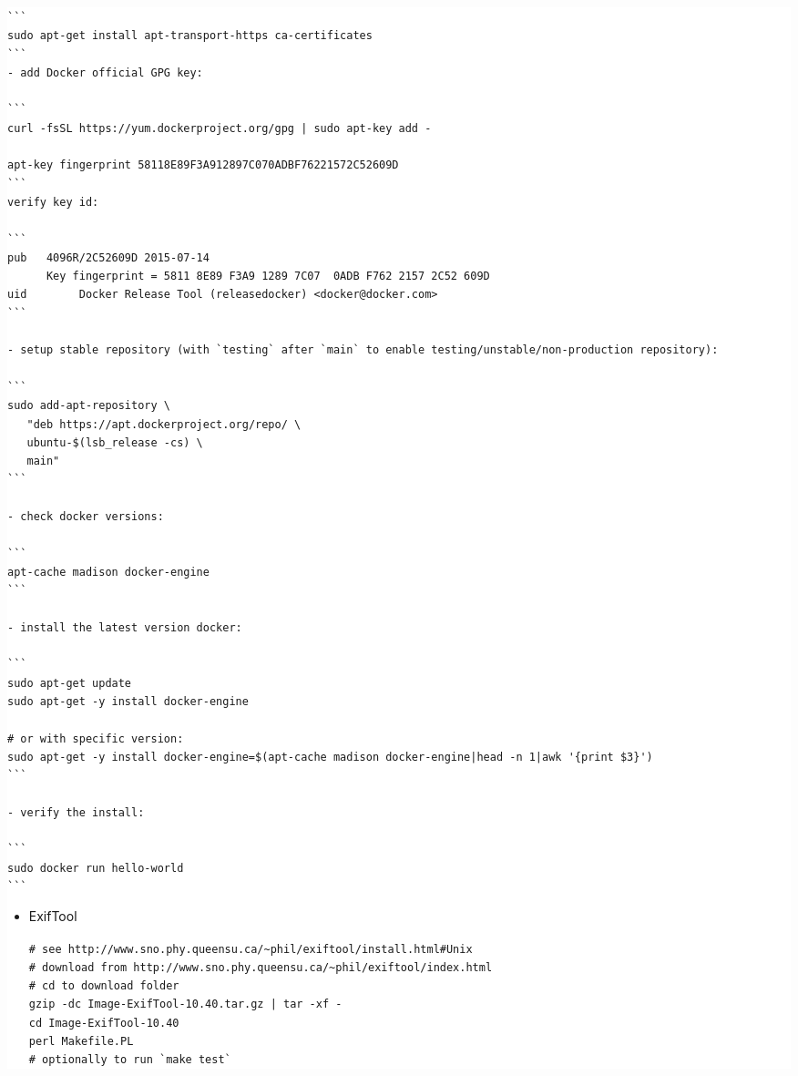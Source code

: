     ```
    sudo apt-get install apt-transport-https ca-certificates
    ```
    - add Docker official GPG key:

    ```
    curl -fsSL https://yum.dockerproject.org/gpg | sudo apt-key add -

    apt-key fingerprint 58118E89F3A912897C070ADBF76221572C52609D
    ```
    verify key id:

    ```
    pub   4096R/2C52609D 2015-07-14
          Key fingerprint = 5811 8E89 F3A9 1289 7C07  0ADB F762 2157 2C52 609D
    uid        Docker Release Tool (releasedocker) <docker@docker.com>
    ```

    - setup stable repository (with `testing` after `main` to enable testing/unstable/non-production repository):

    ```
    sudo add-apt-repository \
       "deb https://apt.dockerproject.org/repo/ \
       ubuntu-$(lsb_release -cs) \
       main"
    ```

    - check docker versions:

    ```
    apt-cache madison docker-engine
    ```

    - install the latest version docker:

    ```
    sudo apt-get update
    sudo apt-get -y install docker-engine

    # or with specific version:
    sudo apt-get -y install docker-engine=$(apt-cache madison docker-engine|head -n 1|awk '{print $3}')
    ```

    - verify the install:

    ```
    sudo docker run hello-world
    ```

  * ExifTool

    ```
    # see http://www.sno.phy.queensu.ca/~phil/exiftool/install.html#Unix
    # download from http://www.sno.phy.queensu.ca/~phil/exiftool/index.html
    # cd to download folder
    gzip -dc Image-ExifTool-10.40.tar.gz | tar -xf -
    cd Image-ExifTool-10.40
    perl Makefile.PL
    # optionally to run `make test`